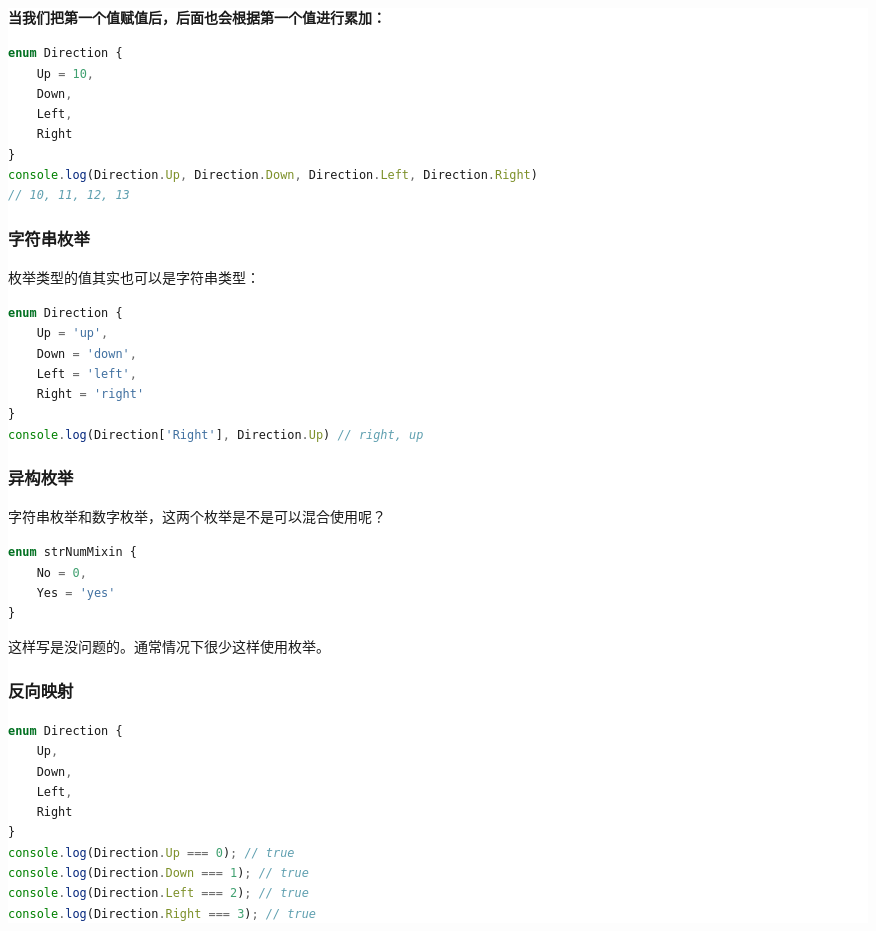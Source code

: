 **当我们把第一个值赋值后，后面也会根据第一个值进行累加：**

```ts
enum Direction {
    Up = 10,
    Down,
    Left,
    Right
}
console.log(Direction.Up, Direction.Down, Direction.Left, Direction.Right)
// 10, 11, 12, 13
```



### 字符串枚举

枚举类型的值其实也可以是字符串类型：

```ts
enum Direction {
    Up = 'up',
    Down = 'down',
    Left = 'left',
    Right = 'right'
}
console.log(Direction['Right'], Direction.Up) // right, up
```



### 异构枚举

字符串枚举和数字枚举，这两个枚举是不是可以混合使用呢？

```ts
enum strNumMixin {
    No = 0,
    Yes = 'yes'
}
```

这样写是没问题的。通常情况下很少这样使用枚举。



### 反向映射

```ts
enum Direction {
    Up,
    Down,
    Left,
    Right
}
console.log(Direction.Up === 0); // true
console.log(Direction.Down === 1); // true
console.log(Direction.Left === 2); // true
console.log(Direction.Right === 3); // true
```
